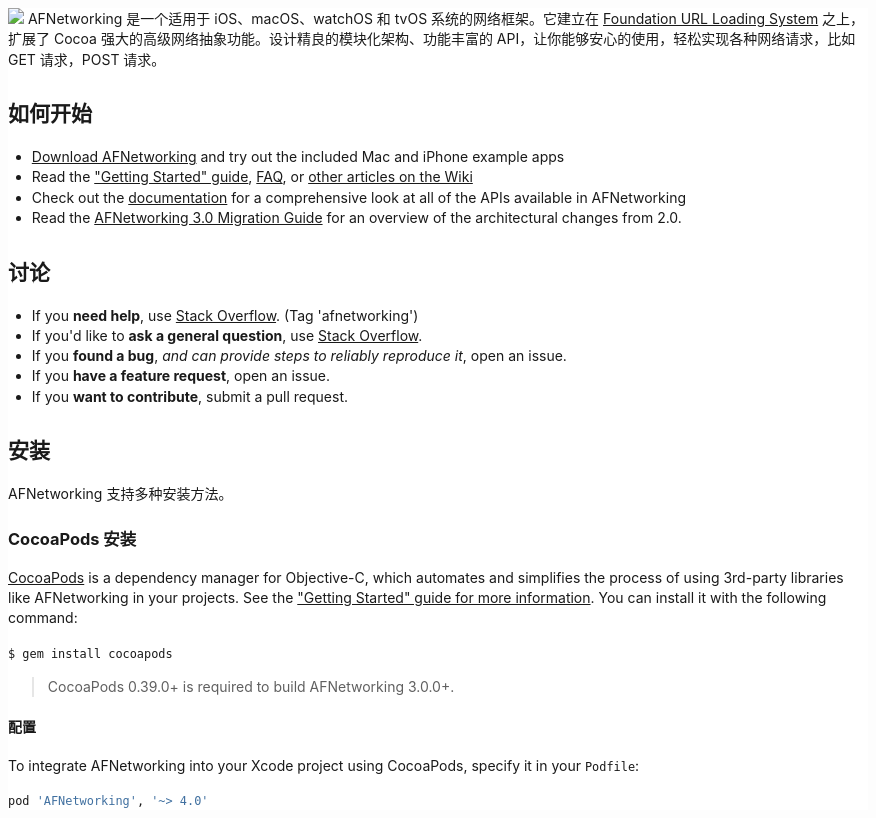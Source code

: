 ![](http://upload-images.jianshu.io/upload_images/2648731-0490351d8bdfb3bb.jpg?imageMogr2/auto-orient/strip%7CimageView2/2/w/700)
AFNetworking 是一个适用于 iOS、macOS、watchOS 和 tvOS 系统的网络框架。它建立在 [Foundation URL Loading System](http://developer.apple.com/library/mac/#documentation/Cocoa/Conceptual/URLLoadingSystem/URLLoadingSystem.html) 之上，扩展了 Cocoa 强大的高级网络抽象功能。设计精良的模块化架构、功能丰富的 API，让你能够安心的使用，轻松实现各种网络请求，比如 GET 请求，POST 请求。



## 如何开始

- [Download AFNetworking](https://github.com/AFNetworking/AFNetworking/archive/master.zip) and try out the included Mac and iPhone example apps
- Read the ["Getting Started" guide](https://github.com/AFNetworking/AFNetworking/wiki/Getting-Started-with-AFNetworking), [FAQ](https://github.com/AFNetworking/AFNetworking/wiki/AFNetworking-FAQ), or [other articles on the Wiki](https://github.com/AFNetworking/AFNetworking/wiki)
- Check out the [documentation](http://cocoadocs.org/docsets/AFNetworking/) for a comprehensive look at all of the APIs available in AFNetworking
- Read the [AFNetworking 3.0 Migration Guide](https://github.com/AFNetworking/AFNetworking/wiki/AFNetworking-3.0-Migration-Guide) for an overview of the architectural changes from 2.0.



## 讨论

- If you **need help**, use [Stack Overflow](http://stackoverflow.com/questions/tagged/afnetworking). (Tag 'afnetworking')
- If you'd like to **ask a general question**, use [Stack Overflow](http://stackoverflow.com/questions/tagged/afnetworking).
- If you **found a bug**, _and can provide steps to reliably reproduce it_, open an issue.
- If you **have a feature request**, open an issue.
- If you **want to contribute**, submit a pull request.



## 安装
AFNetworking 支持多种安装方法。


### CocoaPods 安装

[CocoaPods](http://cocoapods.org) is a dependency manager for Objective-C, which automates and simplifies the process of using 3rd-party libraries like AFNetworking in your projects. See the ["Getting Started" guide for more information](https://github.com/AFNetworking/AFNetworking/wiki/Getting-Started-with-AFNetworking). You can install it with the following command:

```bash
$ gem install cocoapods
```

> CocoaPods 0.39.0+ is required to build AFNetworking 3.0.0+.

#### 配置

To integrate AFNetworking into your Xcode project using CocoaPods, specify it in your `Podfile`:

```ruby
pod 'AFNetworking', '~> 4.0'
```
